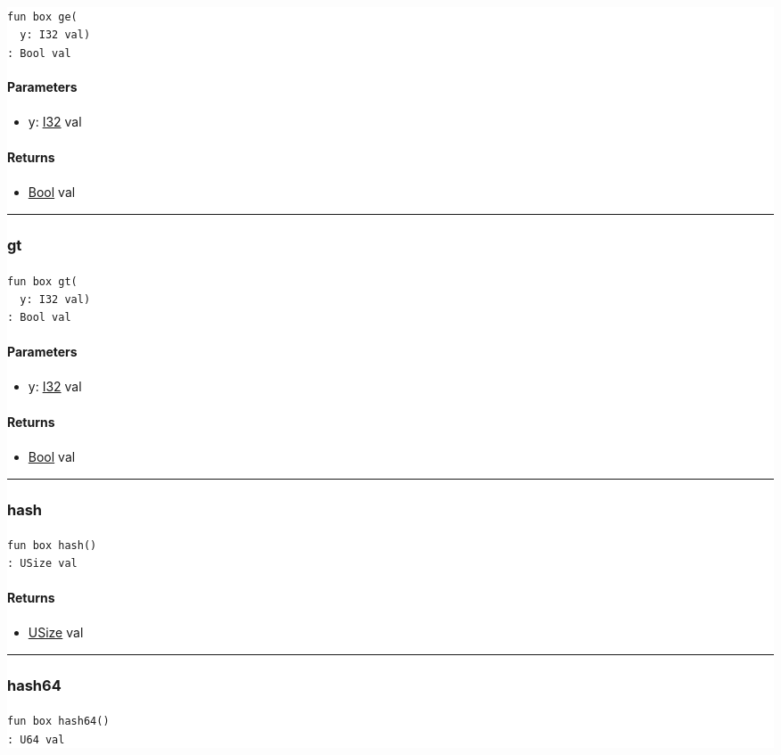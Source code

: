 

```pony
fun box ge(
  y: I32 val)
: Bool val
```
#### Parameters

*   y: [I32](builtin-I32.md) val

#### Returns

* [Bool](builtin-Bool.md) val

---

### gt



```pony
fun box gt(
  y: I32 val)
: Bool val
```
#### Parameters

*   y: [I32](builtin-I32.md) val

#### Returns

* [Bool](builtin-Bool.md) val

---

### hash



```pony
fun box hash()
: USize val
```

#### Returns

* [USize](builtin-USize.md) val

---

### hash64



```pony
fun box hash64()
: U64 val
```
